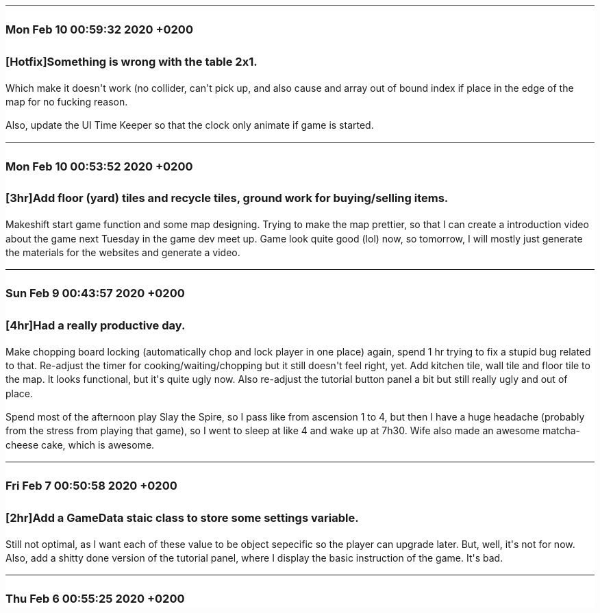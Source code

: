 -----------------------
### Mon Feb 10 00:59:32 2020 +0200

### [Hotfix]Something is wrong with the table 2x1.

Which make it doesn't work (no collider, can't pick up, and also cause and array out of bound index if place in the edge of the map for no fucking reason. 

Also, update the UI Time Keeper so that the clock only animate if game is started.

-----------------------
### Mon Feb 10 00:53:52 2020 +0200

### [3hr]Add floor (yard) tiles and recycle tiles, ground work for buying/selling items. 

Makeshift start game function and some map designing. Trying to make the map prettier, so that I can create a introduction video about the game next Tuesday in the game dev meet up. 
Game look quite good (lol) now, so tomorrow, I will mostly just generate the materials for the websites and generate a video.

-----------------------
### Sun Feb 9 00:43:57 2020 +0200

### [4hr]Had a really productive day. 

Make chopping board locking (automatically chop and lock player in one place) again, spend 1 hr trying to fix a stupid bug related to that. 
Re-adjust the timer for cooking/waiting/chopping but it still doesn't feel right, yet. 
Add kitchen tile, wall tile and floor tile to the map. It looks functional, but it's quite ugly now. 
Also re-adjust the tutorial button panel a bit but still really ugly and out of place.

Spend most of the afternoon play Slay the Spire, so I pass like from ascension 1 to 4, but then I have a huge headache (probably from the stress from playing that game), so I went to sleep at like 4 and wake up at 7h30. Wife also made an awesome matcha-cheese cake, which is awesome.

-----------------------
### Fri Feb 7 00:50:58 2020 +0200

### [2hr]Add a GameData staic class to store some settings variable. 

Still not optimal, as I want each of these value to be object sepecific so the player can upgrade later. But, well, it's not for now. 
Also, add a shitty done version of the tutorial panel, where I display the basic instruction of the game. It's bad.

-----------------------
### Thu Feb 6 00:55:25 2020 +0200
